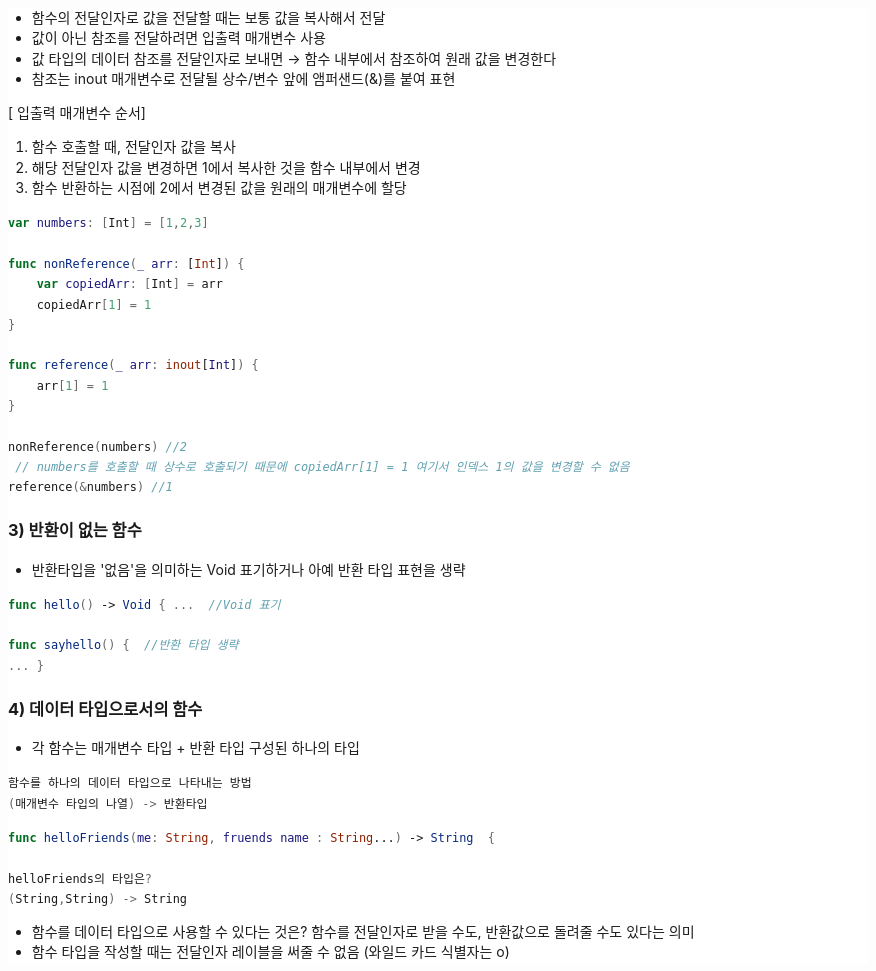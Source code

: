 - 함수의 전달인자로 값을 전달할 때는 보통 값을 복사해서 전달
- 값이 아닌 참조를 전달하려면 입출력 매개변수 사용
- 값 타입의 데이터 참조를 전달인자로 보내면 → 함수 내부에서 참조하여 원래 값을 변경한다
- 참조는 inout 매개변수로 전달될 상수/변수 앞에 앰퍼샌드(&)를 붙여 표현

 [ 입출력 매개변수 순서] 

1. 함수 호출할 때, 전달인자 값을 복사 
2. 해당 전달인자 값을 변경하면 1에서 복사한 것을 함수 내부에서 변경
3. 함수 반환하는 시점에 2에서 변경된 값을 원래의 매개변수에 할당 

```swift
var numbers: [Int] = [1,2,3]

func nonReference(_ arr: [Int]) {
    var copiedArr: [Int] = arr
    copiedArr[1] = 1
}

func reference(_ arr: inout[Int]) {
    arr[1] = 1
}

nonReference(numbers) //2 
 // numbers를 호출할 때 상수로 호출되기 때문에 copiedArr[1] = 1 여기서 인덱스 1의 값을 변경할 수 없음
reference(&numbers) //1 
```

### 3) 반환이 없는 함수

- 반환타입을 '없음'을 의미하는 Void 표기하거나 아예 반환 타입 표현을 생략

```swift
func hello() -> Void { ...  //Void 표기

func sayhello() {  //반환 타입 생략 
... } 
```

### 4) 데이터 타입으로서의 함수

- 각 함수는 매개변수 타입 + 반환 타입 구성된 하나의 타입

```swift
함수를 하나의 데이터 타입으로 나타내는 방법
(매개변수 타입의 나열) -> 반환타입 
```

```swift
func helloFriends(me: String, fruends name : String...) -> String  {  

helloFriends의 타입은? 
(String,String) -> String
```

- 함수를 데이터 타입으로 사용할 수 있다는 것은? 
함수를 전달인자로 받을 수도, 반환값으로 돌려줄 수도 있다는 의미
- 함수 타입을 작성할 때는 전달인자 레이블을 써줄 수 없음 (와일드 카드 식별자는 o)

